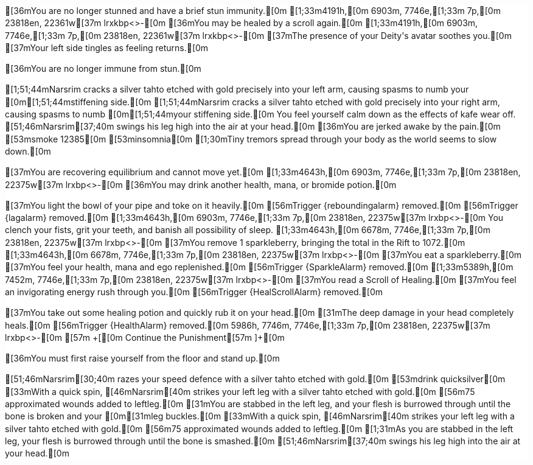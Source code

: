 [36mYou are no longer stunned and have a brief stun immunity.[0m
[1;33m4191h,[0m 6903m, 7746e,[1;33m 7p,[0m 23818en, 22361w[37m lrxkbp<>-[0m
[36mYou may be healed by a scroll again.[0m
[1;33m4191h,[0m 6903m, 7746e,[1;33m 7p,[0m 23818en, 22361w[37m lrxkbp<>-[0m
[37mThe presence of your Deity's avatar soothes you.[0m
[37mYour left side tingles as feeling returns.[0m

[36mYou are no longer immune from stun.[0m

[1;51;44mNarsrim cracks a silver tahto etched with gold precisely into your left arm, causing spasms to numb your [0m[1;51;44mstiffening side.[0m
[1;51;44mNarsrim cracks a silver tahto etched with gold precisely into your right arm, causing spasms to numb [0m[1;51;44myour stiffening side.[0m
You feel yourself calm down as the effects of kafe wear off.
[51;46mNarsrim[37;40m swings his leg high into the air at your head.[0m
[36mYou are jerked awake by the pain.[0m
[53msmoke 12385[0m
[53minsomnia[0m
[1;30mTiny tremors spread through your body as the world seems to slow down.[0m

[37mYou are recovering equilibrium and cannot move yet.[0m
[1;33m4643h,[0m 6903m, 7746e,[1;33m 7p,[0m 23818en, 22375w[37m lrxbp<>-[0m
[36mYou may drink another health, mana, or bromide potion.[0m

[37mYou light the bowl of your pipe and toke on it heavily.[0m
[56mTrigger {reboundingalarm} removed.[0m
[56mTrigger {lagalarm} removed.[0m
[1;33m4643h,[0m 6903m, 7746e,[1;33m 7p,[0m 23818en, 22375w[37m lrxbp<>-[0m
You clench your fists, grit your teeth, and banish all possibility of sleep.
[1;33m4643h,[0m 6678m, 7746e,[1;33m 7p,[0m 23818en, 22375w[37m lrxbp<>-[0m
[37mYou remove 1 sparkleberry, bringing the total in the Rift to 1072.[0m
[1;33m4643h,[0m 6678m, 7746e,[1;33m 7p,[0m 23818en, 22375w[37m lrxbp<>-[0m
[37mYou eat a sparkleberry.[0m
[37mYou feel your health, mana and ego replenished.[0m
[56mTrigger {SparkleAlarm} removed.[0m
[1;33m5389h,[0m 7452m, 7746e,[1;33m 7p,[0m 23818en, 22375w[37m lrxbp<>-[0m
[37mYou read a Scroll of Healing.[0m
[37mYou feel an invigorating energy rush through you.[0m
[56mTrigger {HealScrollAlarm} removed.[0m

[37mYou take out some healing potion and quickly rub it on your head.[0m
[31mThe deep damage in your head completely heals.[0m
[56mTrigger {HealthAlarm} removed.[0m
5986h, 7746m, 7746e,[1;33m 7p,[0m 23818en, 22375w[37m lrxbp<>-[0m
[57m +[[0m Continue the Punishment[57m ]+[0m

[36mYou must first raise yourself from the floor and stand up.[0m

[51;46mNarsrim[30;40m razes your speed defence with a silver tahto etched with gold.[0m
[53mdrink quicksilver[0m
[33mWith a quick spin, [46mNarsrim[40m strikes your left leg with a silver tahto etched with gold.[0m
[56m75 approximated wounds added to leftleg.[0m
[31mYou are stabbed in the left leg, and your flesh is burrowed through until the bone is broken and your [0m[31mleg buckles.[0m
[33mWith a quick spin, [46mNarsrim[40m strikes your left leg with a silver tahto etched with gold.[0m
[56m75 approximated wounds added to leftleg.[0m
[1;31mAs you are stabbed in the left leg, your flesh is burrowed through until the bone is smashed.[0m
[51;46mNarsrim[37;40m swings his leg high into the air at your head.[0m
